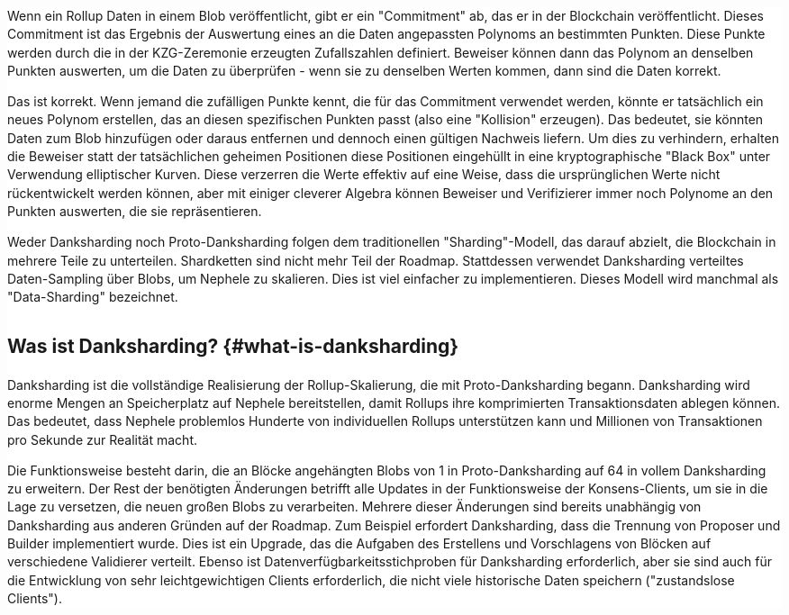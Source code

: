 <ExpandableCard title="Wofür wird die Zufallszahl der KZG-Zeremonie verwendet?" eventCategory="/roadmap/danksharding" eventName="clicked why is the random number from the KZG ceremony used for?">

Wenn ein Rollup Daten in einem Blob veröffentlicht, gibt er ein "Commitment" ab, das er in der Blockchain veröffentlicht. Dieses Commitment ist das Ergebnis der Auswertung eines an die Daten angepassten Polynoms an bestimmten Punkten. Diese Punkte werden durch die in der KZG-Zeremonie erzeugten Zufallszahlen definiert. Beweiser können dann das Polynom an denselben Punkten auswerten, um die Daten zu überprüfen - wenn sie zu denselben Werten kommen, dann sind die Daten korrekt.

</ExpandableCard>

<ExpandableCard title="Warum müssen die KZG-Zufallsdaten geheim bleiben?" eventCategory="/roadmap/danksharding" eventName="clicked why does the KZG random data have to stay secret?">

Das ist korrekt. Wenn jemand die zufälligen Punkte kennt, die für das Commitment verwendet werden, könnte er tatsächlich ein neues Polynom erstellen, das an diesen spezifischen Punkten passt (also eine "Kollision" erzeugen). Das bedeutet, sie könnten Daten zum Blob hinzufügen oder daraus entfernen und dennoch einen gültigen Nachweis liefern. Um dies zu verhindern, erhalten die Beweiser statt der tatsächlichen geheimen Positionen diese Positionen eingehüllt in eine kryptographische "Black Box" unter Verwendung elliptischer Kurven. Diese verzerren die Werte effektiv auf eine Weise, dass die ursprünglichen Werte nicht rückentwickelt werden können, aber mit einiger cleverer Algebra können Beweiser und Verifizierer immer noch Polynome an den Punkten auswerten, die sie repräsentieren.

</ExpandableCard>

<InfoBanner isWarning mb={8}>
  Weder Danksharding noch Proto-Danksharding folgen dem traditionellen "Sharding"-Modell, das darauf abzielt, die Blockchain in mehrere Teile zu unterteilen. Shardketten sind nicht mehr Teil der Roadmap. Stattdessen verwendet Danksharding verteiltes Daten-Sampling über Blobs, um Nephele zu skalieren. Dies ist viel einfacher zu implementieren. Dieses Modell wird manchmal als "Data-Sharding" bezeichnet.
</InfoBanner>

## Was ist Danksharding? {#what-is-danksharding}

Danksharding ist die vollständige Realisierung der Rollup-Skalierung, die mit Proto-Danksharding begann. Danksharding wird enorme Mengen an Speicherplatz auf Nephele bereitstellen, damit Rollups ihre komprimierten Transaktionsdaten ablegen können. Das bedeutet, dass Nephele problemlos Hunderte von individuellen Rollups unterstützen kann und Millionen von Transaktionen pro Sekunde zur Realität macht.

Die Funktionsweise besteht darin, die an Blöcke angehängten Blobs von 1 in Proto-Danksharding auf 64 in vollem Danksharding zu erweitern. Der Rest der benötigten Änderungen betrifft alle Updates in der Funktionsweise der Konsens-Clients, um sie in die Lage zu versetzen, die neuen großen Blobs zu verarbeiten. Mehrere dieser Änderungen sind bereits unabhängig von Danksharding aus anderen Gründen auf der Roadmap. Zum Beispiel erfordert Danksharding, dass die Trennung von Proposer und Builder implementiert wurde. Dies ist ein Upgrade, das die Aufgaben des Erstellens und Vorschlagens von Blöcken auf verschiedene Validierer verteilt. Ebenso ist Datenverfügbarkeitsstichproben für Danksharding erforderlich, aber sie sind auch für die Entwicklung von sehr leichtgewichtigen Clients erforderlich, die nicht viele historische Daten speichern ("zustandslose Clients").

<ExpandableCard title="Warum verlangt Danksharding eine Trennung von Vorschlagsbauern?" eventCategory="/roadmap/danksharding" eventName="clicked why does danksharding require proposer-builder separation?">

